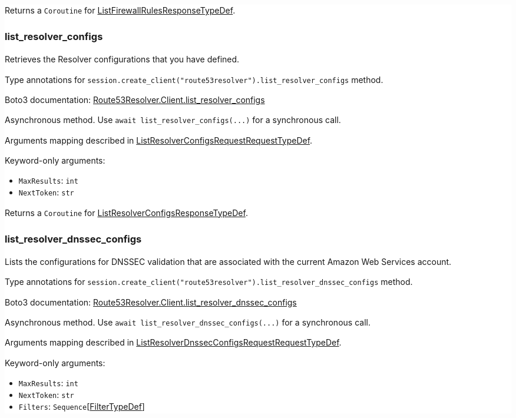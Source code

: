 Returns a `Coroutine` for
[ListFirewallRulesResponseTypeDef](./type_defs.md#listfirewallrulesresponsetypedef).

<a id="list\_resolver\_configs"></a>

### list_resolver_configs

Retrieves the Resolver configurations that you have defined.

Type annotations for
`session.create_client("route53resolver").list_resolver_configs` method.

Boto3 documentation:
[Route53Resolver.Client.list_resolver_configs](https://boto3.amazonaws.com/v1/documentation/api/latest/reference/services/route53resolver.html#Route53Resolver.Client.list_resolver_configs)

Asynchronous method. Use `await list_resolver_configs(...)` for a synchronous
call.

Arguments mapping described in
[ListResolverConfigsRequestRequestTypeDef](./type_defs.md#listresolverconfigsrequestrequesttypedef).

Keyword-only arguments:

- `MaxResults`: `int`
- `NextToken`: `str`

Returns a `Coroutine` for
[ListResolverConfigsResponseTypeDef](./type_defs.md#listresolverconfigsresponsetypedef).

<a id="list\_resolver\_dnssec\_configs"></a>

### list_resolver_dnssec_configs

Lists the configurations for DNSSEC validation that are associated with the
current Amazon Web Services account.

Type annotations for
`session.create_client("route53resolver").list_resolver_dnssec_configs` method.

Boto3 documentation:
[Route53Resolver.Client.list_resolver_dnssec_configs](https://boto3.amazonaws.com/v1/documentation/api/latest/reference/services/route53resolver.html#Route53Resolver.Client.list_resolver_dnssec_configs)

Asynchronous method. Use `await list_resolver_dnssec_configs(...)` for a
synchronous call.

Arguments mapping described in
[ListResolverDnssecConfigsRequestRequestTypeDef](./type_defs.md#listresolverdnssecconfigsrequestrequesttypedef).

Keyword-only arguments:

- `MaxResults`: `int`
- `NextToken`: `str`
- `Filters`: `Sequence`\[[FilterTypeDef](./type_defs.md#filtertypedef)\]
